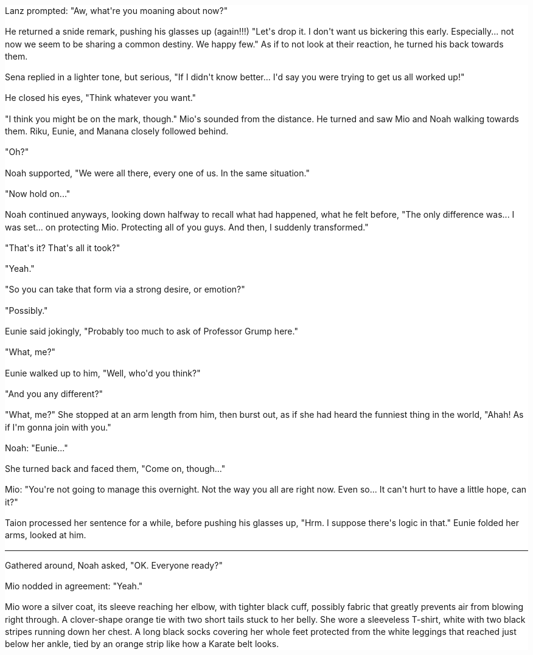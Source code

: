 Lanz prompted: "Aw, what're you moaning about now?" 

He returned a snide remark, pushing his glasses up (again!!!) "Let's drop it. I don't want us bickering this early. Especially... not now we seem to be sharing a common destiny. We happy few." As if to not look at their reaction, he turned his back towards them. 

Sena replied in a lighter tone, but serious, "If I didn't know better... I'd say you were trying to get us all worked up!" 

He closed his eyes, "Think whatever you want."

"I think you might be on the mark, though." Mio's sounded from the distance. He turned and saw Mio and Noah walking towards them. Riku, Eunie, and Manana closely followed behind. 

"Oh?" 

Noah supported, "We were all there, every one of us. In the same situation." 

"Now hold on..."

Noah continued anyways, looking down halfway to recall what had happened, what he felt before, "The only difference was... I was set... on protecting Mio. Protecting all of you guys. And then, I suddenly transformed." 

"That's it? That's all it took?" 

"Yeah." 

"So you can take that form via a strong desire, or emotion?" 

"Possibly." 

Eunie said jokingly, "Probably too much to ask of Professor Grump here." 

"What, me?" 

Eunie walked up to him, "Well, who'd you think?"

"And you any different?"

"What, me?" She stopped at an arm length from him, then burst out, as if she had heard the funniest thing in the world, "Ahah! As if I'm gonna join with you." 

Noah: "Eunie..." 

She turned back and faced them, "Come on, though..."

Mio: "You're not going to manage this overnight. Not the way you all are right now. Even so... It can't hurt to have a little hope, can it?" 

Taion processed her sentence for a while, before pushing his glasses up, "Hrm. I suppose there's logic in that." Eunie folded her arms, looked at him. 

---

Gathered around, Noah asked, "OK. Everyone ready?" 

Mio nodded in agreement: "Yeah." 

Mio wore a silver coat, its sleeve reaching her elbow, with tighter black cuff, possibly fabric that greatly prevents air from blowing right through. A clover-shape orange tie with two short tails stuck to her belly. She wore a sleeveless T-shirt, white with two black stripes running down her chest. A long black socks covering her whole feet protected from the white leggings that reached just below her ankle, tied by an orange strip like how a Karate belt looks. 
